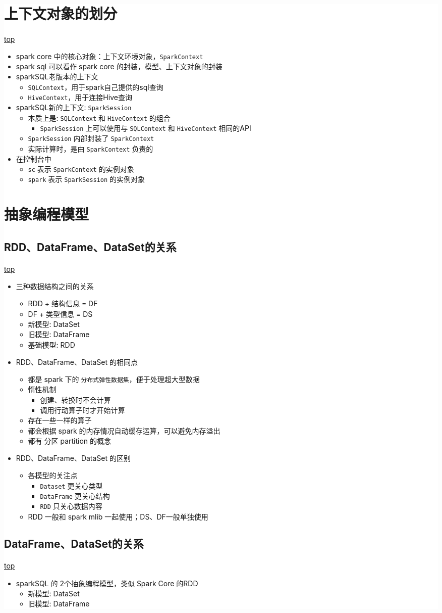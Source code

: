 # 上下文对象的划分
[top](#catalog)
- spark core 中的核心对象：上下文环境对象，`SparkContext`
- spark sql 可以看作 spark core 的封装，模型、上下文对象的封装
- sparkSQL老版本的上下文
    - `SQLContext`，用于spark自己提供的sql查询
    - `HiveContext`，用于连接Hive查询
- sparkSQL新的上下文: `SparkSession`
    - 本质上是: `SQLContext` 和 `HiveContext` 的组合
        - `SparkSession` 上可以使用与 `SQLContext` 和 `HiveContext` 相同的API
    - `SparkSession` 内部封装了 `SparkContext`
    - 实际计算时，是由 `SparkContext` 负责的
- 在控制台中
    - `sc` 表示 `SparkContext` 的实例对象
    - `spark` 表示 `SparkSession` 的实例对象

# 抽象编程模型
## RDD、DataFrame、DataSet的关系
[top](#catalog)
- 三种数据结构之间的关系
    - RDD + 结构信息 = DF
    - DF + 类型信息 = DS
    - 新模型: DataSet
    - 旧模型: DataFrame
    - 基础模型: RDD

- RDD、DataFrame、DataSet 的相同点
    - 都是 spark 下的 `分布式弹性数据集`，便于处理超大型数据
    - 惰性机制
        - 创建、转换时不会计算
        - 调用行动算子时才开始计算
    - 存在一些一样的算子
    - 都会根据 spark 的内存情况自动缓存运算，可以避免内存溢出
    - 都有 分区 partition 的概念

- RDD、DataFrame、DataSet 的区别
    - 各模型的关注点
        - `Dataset` 更关心类型
        - `DataFrame` 更关心结构
        - `RDD` 只关心数据内容
    - RDD 一般和 spark mlib 一起使用；DS、DF一般单独使用

## DataFrame、DataSet的关系
[top](#catalog)
- sparkSQL 的 2个抽象编程模型，类似 Spark Core 的RDD
    - 新模型: DataSet
    - 旧模型: DataFrame
